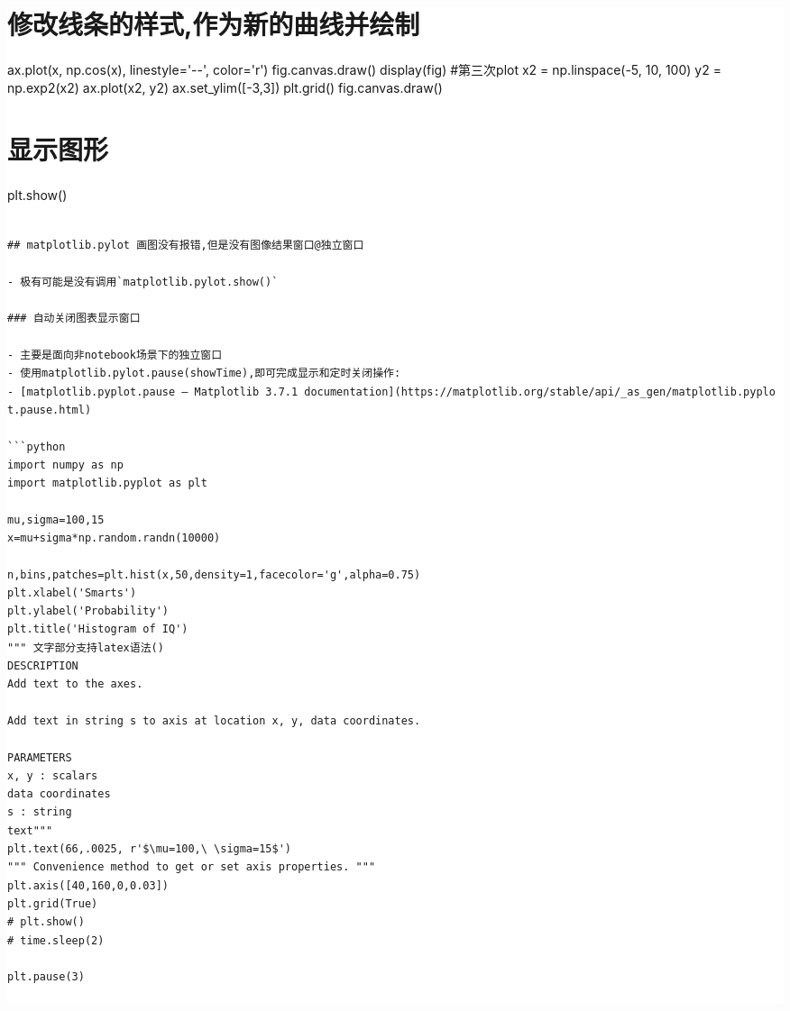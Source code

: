   # 修改线条的样式,作为新的曲线并绘制
  ax.plot(x, np.cos(x), linestyle='--', color='r')
  fig.canvas.draw()
  display(fig)
  #第三次plot
  x2 = np.linspace(-5, 10, 100)
  y2 = np.exp2(x2)
  ax.plot(x2, y2)
  ax.set_ylim([-3,3])
  plt.grid()
  fig.canvas.draw()
  # 显示图形
  plt.show()
  ```

## matplotlib.pylot 画图没有报错,但是没有图像结果窗口@独立窗口

- 极有可能是没有调用`matplotlib.pylot.show()`

### 自动关闭图表显示窗口

- 主要是面向非notebook场景下的独立窗口
- 使用matplotlib.pylot.pause(showTime),即可完成显示和定时关闭操作:
- [matplotlib.pyplot.pause — Matplotlib 3.7.1 documentation](https://matplotlib.org/stable/api/_as_gen/matplotlib.pyplot.pause.html)

```python
import numpy as np  
import matplotlib.pyplot as plt  
  
mu,sigma=100,15  
x=mu+sigma*np.random.randn(10000)  

n,bins,patches=plt.hist(x,50,density=1,facecolor='g',alpha=0.75)  
plt.xlabel('Smarts')  
plt.ylabel('Probability')  
plt.title('Histogram of IQ')  
""" 文字部分支持latex语法() 
DESCRIPTION
Add text to the axes.

Add text in string s to axis at location x, y, data coordinates.

PARAMETERS
x, y : scalars
data coordinates
s : string
text"""
plt.text(66,.0025, r'$\mu=100,\ \sigma=15$')  
""" Convenience method to get or set axis properties. """
plt.axis([40,160,0,0.03])  
plt.grid(True)
# plt.show()
# time.sleep(2)

plt.pause(3)


```

